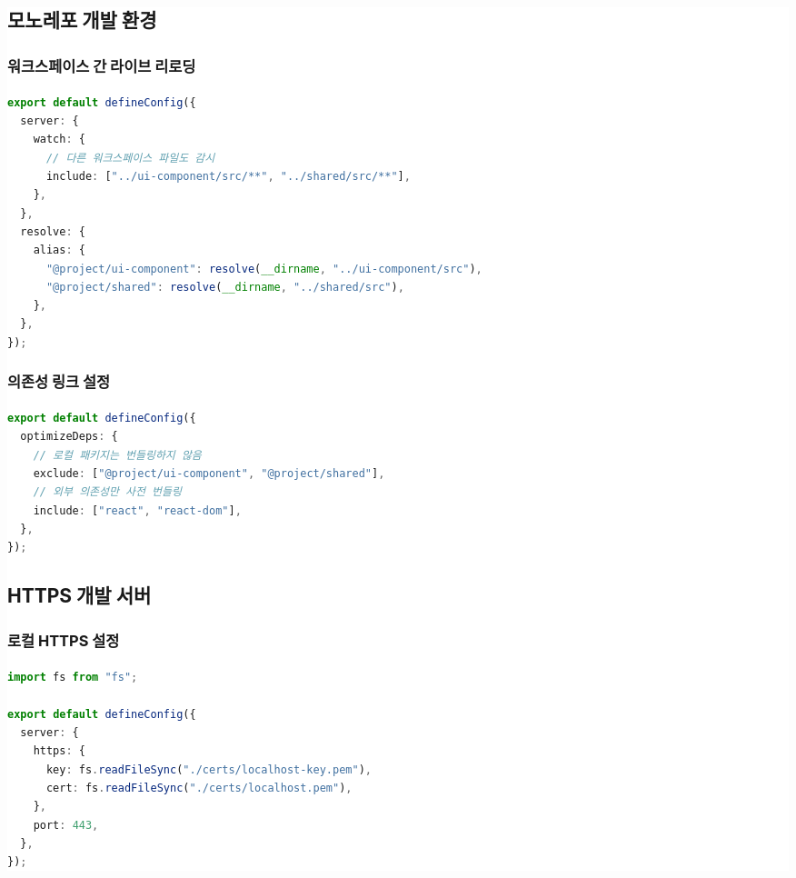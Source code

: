 ## 모노레포 개발 환경

### 워크스페이스 간 라이브 리로딩

```typescript
export default defineConfig({
  server: {
    watch: {
      // 다른 워크스페이스 파일도 감시
      include: ["../ui-component/src/**", "../shared/src/**"],
    },
  },
  resolve: {
    alias: {
      "@project/ui-component": resolve(__dirname, "../ui-component/src"),
      "@project/shared": resolve(__dirname, "../shared/src"),
    },
  },
});
```

### 의존성 링크 설정

```typescript
export default defineConfig({
  optimizeDeps: {
    // 로컬 패키지는 번들링하지 않음
    exclude: ["@project/ui-component", "@project/shared"],
    // 외부 의존성만 사전 번들링
    include: ["react", "react-dom"],
  },
});
```

## HTTPS 개발 서버

### 로컬 HTTPS 설정

```typescript
import fs from "fs";

export default defineConfig({
  server: {
    https: {
      key: fs.readFileSync("./certs/localhost-key.pem"),
      cert: fs.readFileSync("./certs/localhost.pem"),
    },
    port: 443,
  },
});
```
